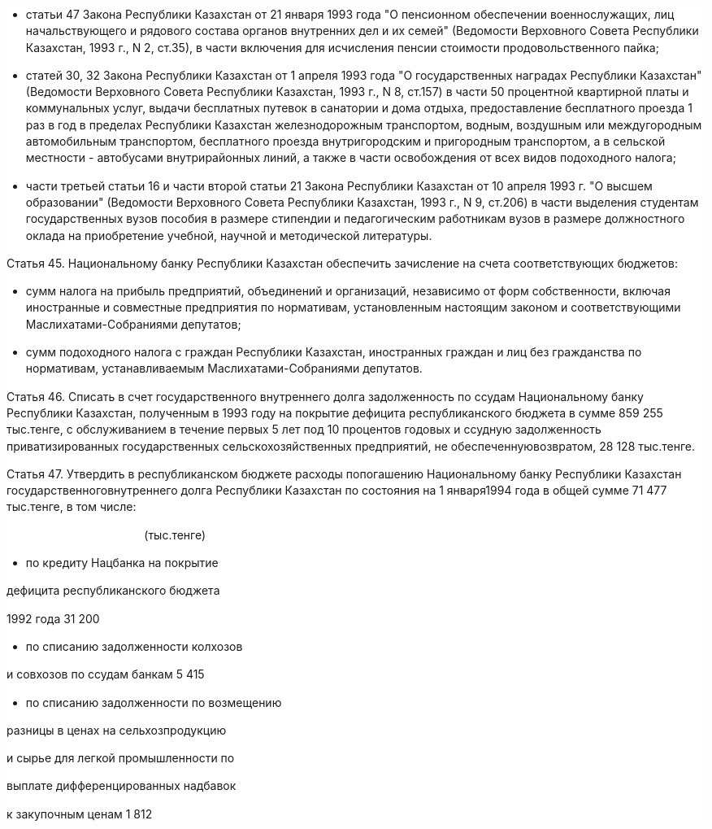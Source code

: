 - статьи 47 Закона Республики Казахстан от 21 января 1993 года "О пенсионном обеспечении военнослужащих, лиц начальствующего и рядового состава органов внутренних дел и их семей" (Ведомости Верховного Совета Республики Казахстан, 1993 г., N 2, ст.35), в части включения для исчисления пенсии стоимости продовольственного пайка;

- статей 30, 32 Закона Республики Казахстан от 1 апреля 1993 года "О государственных наградах Республики Казахстан" (Ведомости Верховного Совета Республики Казахстан, 1993 г., N 8, ст.157) в части 50 процентной квартирной платы и коммунальных услуг, выдачи бесплатных путевок в санатории и дома отдыха, предоставление бесплатного проезда 1 раз в год в пределах Республики Казахстан железнодорожным транспортом, водным, воздушным или междугородным автомобильным транспортом, бесплатного проезда внутригородским и пригородным транспортом, а в сельской местности - автобусами внутрирайонных линий, а также в части освобождения от всех видов подоходного налога;

- части третьей статьи 16 и части второй статьи 21 Закона Республики Казахстан от 10 апреля 1993 г. "О высшем образовании" (Ведомости Верховного Совета Республики Казахстан, 1993 г., N 9, ст.206) в части выделения студентам государственных вузов пособия в размере стипендии и педагогическим работникам вузов в размере должностного оклада на приобретение учебной, научной и методической литературы.

Статья 45. Национальному банку Республики Казахстан обеспечить зачисление на счета соответствующих бюджетов:

- сумм налога на прибыль предприятий, объединений и организаций, независимо от форм собственности, включая иностранные и совместные предприятия по нормативам, установленным настоящим законом и соответствующими Маслихатами-Собраниями депутатов;

- сумм подоходного налога с граждан Республики Казахстан, иностранных граждан и лиц без гражданства по нормативам, устанавливаемым Маслихатами-Собраниями депутатов.

Статья 46. Списать в счет государственного внутреннего долга задолженность по ссудам Национальному банку Республики Казахстан, полученным в 1993 году на покрытие дефицита республиканского бюджета в сумме 859 255 тыс.тенге, с обслуживанием в течение первых 5 лет под 10 процентов годовых и ссудную задолженность приватизированных государственных сельскохозяйственных предприятий, не обеспеченнуювозвратом, 28 128 тыс.тенге.

Статья 47. Утвердить в республиканском бюджете расходы попогашению Национальному банку Республики Казахстан государственноговнутреннего долга Республики Казахстан по состояния на 1 января1994 года в общей сумме 71 477 тыс.тенге, в том числе:

                                           (тыс.тенге)

- по кредиту Нацбанка на покрытие

дефицита республиканского бюджета

1992 года 31 200

- по списанию задолженности колхозов

и совхозов по ссудам банкам 5 415

- по списанию задолженности по возмещению

разницы в ценах на сельхозпродукцию

и сырье для легкой промышленности по

выплате дифференцированных надбавок

к закупочным ценам 1 812
